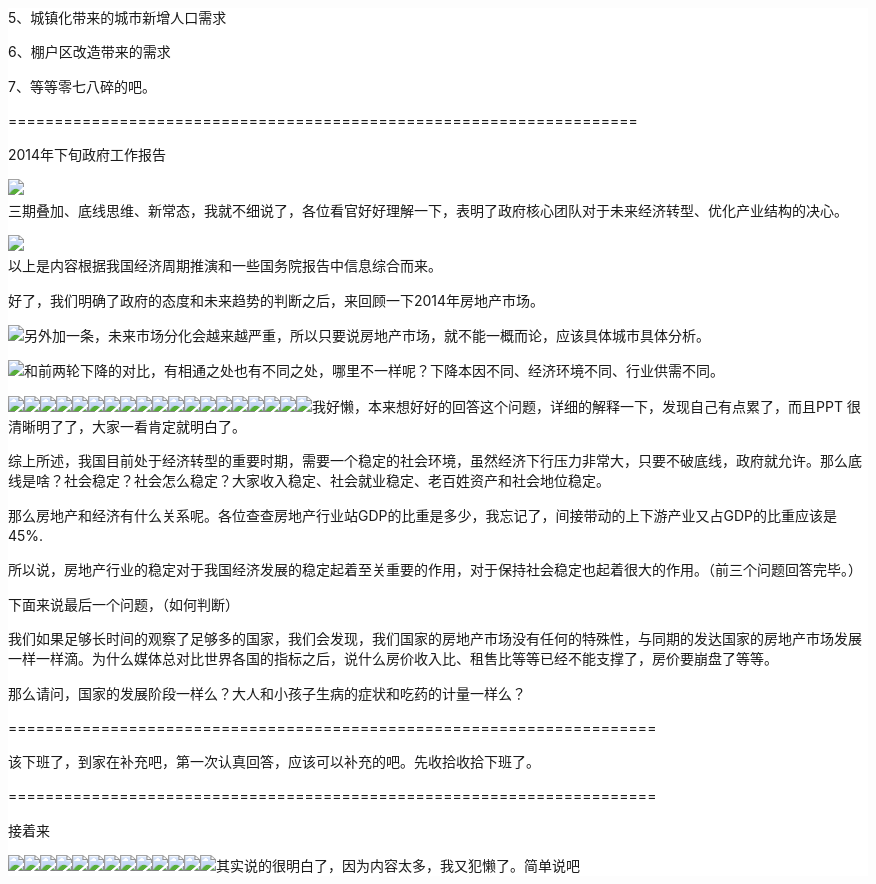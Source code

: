 5、城镇化带来的城市新增人口需求

6、棚户区改造带来的需求

7、等等零七八碎的吧。

====================================================================

2014年下旬政府工作报告

![](https://picx.zhimg.com/50/3d8aa8c3bcfcfcfd9ea4dba2efbaf832_720w.jpg?source=1def8aca)  
三期叠加、底线思维、新常态，我就不细说了，各位看官好好理解一下，表明了政府核心团队对于未来经济转型、优化产业结构的决心。

![](https://picx.zhimg.com/50/d3ddb1f8f9df5b901d92e851597f21ee_720w.jpg?source=1def8aca)  
以上是内容根据我国经济周期推演和一些国务院报告中信息综合而来。

好了，我们明确了政府的态度和未来趋势的判断之后，来回顾一下2014年房地产市场。

![](https://picx.zhimg.com/50/97d53c6c97ded830ebdd23bcd38c48a5_720w.jpg?source=1def8aca)另外加一条，未来市场分化会越来越严重，所以只要说房地产市场，就不能一概而论，应该具体城市具体分析。

![](https://picx.zhimg.com/50/2b6519ef29c3e19cb23d60c0feacac76_720w.jpg?source=1def8aca)和前两轮下降的对比，有相通之处也有不同之处，哪里不一样呢？下降本因不同、经济环境不同、行业供需不同。

![](https://pic1.zhimg.com/50/fffb461d9f0ca28a7ec9a785ab1af27e_720w.jpg?source=1def8aca)![](https://pica.zhimg.com/50/6c5b3a9bc3796fa05ba1b324e60dc187_720w.jpg?source=1def8aca)![](https://pica.zhimg.com/50/2b4a68a8fdafce9d5339fad86a1b5c56_720w.jpg?source=1def8aca)![](https://pic1.zhimg.com/50/2151c7b83df9eb78151217bc25283689_720w.jpg?source=1def8aca)![](https://picx.zhimg.com/50/52028c3917bffcf92c020ba989dae45d_720w.jpg?source=1def8aca)![](https://pic1.zhimg.com/50/23cc35ac894bf4bb22fe8f2ea7b022db_720w.jpg?source=1def8aca)![](https://picx.zhimg.com/50/e2c432d3348fcc96377be828549d8250_720w.jpg?source=1def8aca)![](https://picx.zhimg.com/50/0d6163a8f9ad87b7f3599b80f86eba75_720w.jpg?source=1def8aca)![](https://picx.zhimg.com/50/fff7f7561e0a6db285b290336c07ca11_720w.jpg?source=1def8aca)![](https://picx.zhimg.com/50/5b4e2209c9455da08ed2a32b84164e74_720w.jpg?source=1def8aca)![](https://pic1.zhimg.com/50/76e674c151304ec7b9d7547de540b0ce_720w.jpg?source=1def8aca)![](https://pica.zhimg.com/50/2fce9d41c26305713bfd146a0500f502_720w.jpg?source=1def8aca)![](https://picx.zhimg.com/50/2785ed6f75834ca1db4d22bccfb2954f_720w.jpg?source=1def8aca)![](https://pic1.zhimg.com/50/369e57cede5e14fd5f458871faf37b54_720w.jpg?source=1def8aca)![](https://picx.zhimg.com/50/cd4bd289afbdb8fbe2b10b53da505483_720w.jpg?source=1def8aca)![](https://picx.zhimg.com/50/2f42ef0164fd6dd202ff1f076e151b7f_720w.jpg?source=1def8aca)![](https://picx.zhimg.com/50/c83aa18740d55c7d998ff0ac6d1be684_720w.jpg?source=1def8aca)![](https://picx.zhimg.com/50/8969ff17ff8dbecf73c3e588c83c3351_720w.jpg?source=1def8aca)![](https://pica.zhimg.com/50/b1b0bf05d18fba9993d69762067b0c18_720w.jpg?source=1def8aca)我好懒，本来想好好的回答这个问题，详细的解释一下，发现自己有点累了，而且PPT 很清晰明了了，大家一看肯定就明白了。

综上所述，我国目前处于经济转型的重要时期，需要一个稳定的社会环境，虽然经济下行压力非常大，只要不破底线，政府就允许。那么底线是啥？社会稳定？社会怎么稳定？大家收入稳定、社会就业稳定、老百姓资产和社会地位稳定。

那么房地产和经济有什么关系呢。各位查查房地产行业站GDP的比重是多少，我忘记了，间接带动的上下游产业又占GDP的比重应该是45%.

所以说，房地产行业的稳定对于我国经济发展的稳定起着至关重要的作用，对于保持社会稳定也起着很大的作用。（前三个问题回答完毕。）

下面来说最后一个问题，（如何判断）

我们如果足够长时间的观察了足够多的国家，我们会发现，我们国家的房地产市场没有任何的特殊性，与同期的发达国家的房地产市场发展一样一样滴。为什么媒体总对比世界各国的指标之后，说什么房价收入比、租售比等等已经不能支撑了，房价要崩盘了等等。

那么请问，国家的发展阶段一样么？大人和小孩子生病的症状和吃药的计量一样么？

======================================================================

该下班了，到家在补充吧，第一次认真回答，应该可以补充的吧。先收拾收拾下班了。

======================================================================

接着来

![](https://picx.zhimg.com/50/cd8483c26b5585be0869b18caff17af3_720w.jpg?source=1def8aca)![](https://picx.zhimg.com/50/d48862c149605a1c4c63e8cad3e50194_720w.jpg?source=1def8aca)![](https://pic1.zhimg.com/50/d48862c149605a1c4c63e8cad3e50194_720w.jpg?source=1def8aca)![](https://pica.zhimg.com/50/f3ea7356f0c961b0ce137bad584347ce_720w.jpg?source=1def8aca)![](https://picx.zhimg.com/50/27cb07c548b6c7fd02fa4a8392da8cea_720w.jpg?source=1def8aca)![](https://picx.zhimg.com/50/27cb07c548b6c7fd02fa4a8392da8cea_720w.jpg?source=1def8aca)![](https://pic1.zhimg.com/50/a522b9edb9424dc62be973509d96041d_720w.jpg?source=1def8aca)![](https://picx.zhimg.com/50/3a6bd6adadeda6e6de6c8a2ec8ba1d76_720w.jpg?source=1def8aca)![](https://picx.zhimg.com/50/cca63f53c75c5a7bce72047d2a23fea8_720w.jpg?source=1def8aca)![](https://pica.zhimg.com/50/85b3240d841e082e70222bb8549f81c8_720w.jpg?source=1def8aca)![](https://pica.zhimg.com/50/2cd363de2eaa1e26310dc48ee4b75bf6_720w.jpg?source=1def8aca)![](https://picx.zhimg.com/50/ee948f93684229d5b0bcabfa32970794_720w.jpg?source=1def8aca)![](https://picx.zhimg.com/50/513b967ac8850d53cedaedbc4482fd40_720w.jpg?source=1def8aca)其实说的很明白了，因为内容太多，我又犯懒了。简单说吧

